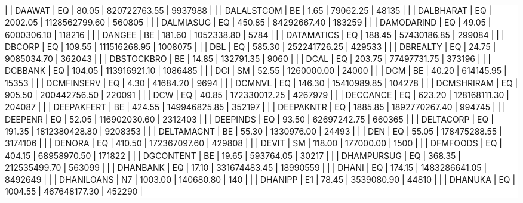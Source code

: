 |  | DAAWAT | EQ | 80.05 | 820722763.55 | 9937988 |
|  | DALALSTCOM | BE | 1.65 | 79062.25 | 48135 |
|  | DALBHARAT | EQ | 2002.05 | 1128562799.60 | 560805 |
|  | DALMIASUG | EQ | 450.85 | 84292667.40 | 183259 |
|  | DAMODARIND | EQ | 49.05 | 6000306.10 | 118216 |
|  | DANGEE | BE | 181.60 | 1052338.80 | 5784 |
|  | DATAMATICS | EQ | 188.45 | 57430186.85 | 299084 |
|  | DBCORP | EQ | 109.55 | 111516268.95 | 1008075 |
|  | DBL | EQ | 585.30 | 252241726.25 | 429533 |
|  | DBREALTY | EQ | 24.75 | 9085034.70 | 362043 |
|  | DBSTOCKBRO | BE | 14.85 | 132791.35 | 9060 |
|  | DCAL | EQ | 203.75 | 77497731.75 | 373196 |
|  | DCBBANK | EQ | 104.05 | 113916921.10 | 1086485 |
|  | DCI | SM | 52.55 | 1260000.00 | 24000 |
|  | DCM | BE | 40.20 | 614145.95 | 15353 |
|  | DCMFINSERV | EQ | 4.30 | 41684.20 | 9694 |
|  | DCMNVL | EQ | 146.30 | 15410989.85 | 104278 |
|  | DCMSHRIRAM | EQ | 905.50 | 200442756.50 | 220091 |
|  | DCW | EQ | 40.85 | 172330012.25 | 4267979 |
|  | DECCANCE | EQ | 623.20 | 128168111.30 | 204087 |
|  | DEEPAKFERT | BE | 424.55 | 149946825.85 | 352197 |
|  | DEEPAKNTR | EQ | 1885.85 | 1892770267.40 | 994745 |
|  | DEEPENR | EQ | 52.05 | 116902030.60 | 2312403 |
|  | DEEPINDS | EQ | 93.50 | 62697242.75 | 660365 |
|  | DELTACORP | EQ | 191.35 | 1812380428.80 | 9208353 |
|  | DELTAMAGNT | BE | 55.30 | 1330976.00 | 24493 |
|  | DEN | EQ | 55.05 | 178475288.55 | 3174106 |
|  | DENORA | EQ | 410.50 | 172367097.60 | 429808 |
|  | DEVIT | SM | 118.00 | 177000.00 | 1500 |
|  | DFMFOODS | EQ | 404.15 | 68958970.50 | 171822 |
|  | DGCONTENT | BE | 19.65 | 593764.05 | 30217 |
|  | DHAMPURSUG | EQ | 368.35 | 212535499.70 | 563099 |
|  | DHANBANK | EQ | 17.10 | 331674483.45 | 18990559 |
|  | DHANI | EQ | 174.15 | 1483286641.05 | 8492649 |
|  | DHANILOANS | N7 | 1003.00 | 140680.80 | 140 |
|  | DHANIPP | E1 | 78.45 | 3539080.90 | 44810 |
|  | DHANUKA | EQ | 1004.55 | 467648177.30 | 452290 |